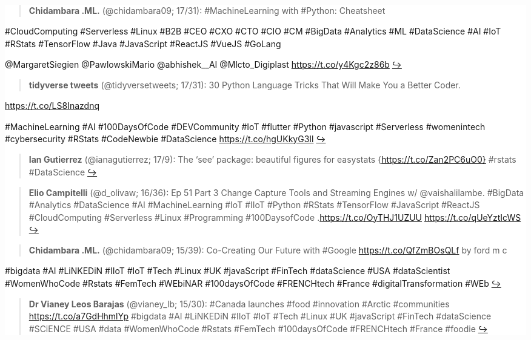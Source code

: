 

> **Chidambara .ML.** (@chidambara09; 17/31): #MachineLearning with #Python: Cheatsheet
>
#CloudComputing #Serverless #Linux #B2B #CEO #CXO #CTO #CIO #CM
#BigData #Analytics #ML #DataScience #AI #IoT #RStats #TensorFlow #Java #JavaScript #ReactJS #VueJS #GoLang
>
@MargaretSiegien @PawlowskiMario @abhishek__AI @Mlcto_Digiplast https://t.co/y4Kgc2z86b  [&#8618;](https://twitter.com/dataandme/status/1356439204075622401)




> **tidyverse tweets** (@tidyversetweets; 17/31): 30 Python Language Tricks That Will Make You a Better Coder.
>
https://t.co/LS8Inazdnq
>
#MachineLearning #AI #100DaysOfCode #DEVCommunity #IoT #flutter #Python #javascript #Serverless #womenintech #cybersecurity #RStats #CodeNewbie #DataScience https://t.co/hgUKkyG3Il  [&#8618;](https://twitter.com/dataandme/status/1356432400511684609)




> **Ian Gutierrez** (@ianagutierrez; 17/9): The ‘see’ package: beautiful figures for easystats  {https://t.co/Zan2PC6uO0} #rstats #DataScience  [&#8618;](https://twitter.com/dataandme/status/1356398770913742853)




> **Elio Campitelli** (@d_olivaw; 16/36): Ep 51 Part 3 Change Capture Tools and Streaming Engines w/ @vaishalilambe. #BigData #Analytics #DataScience #AI #MachineLearning #IoT #IIoT #Python #RStats #TensorFlow #JavaScript #ReactJS #CloudComputing #Serverless #Linux #Programming #100DaysofCode 
.https://t.co/OyTHJ1UZUU https://t.co/qUeYztIcWS  [&#8618;](https://twitter.com/dataandme/status/1356427432278904833)




> **Chidambara .ML.** (@chidambara09; 15/39): Co-Creating Our Future with #Google https://t.co/QfZmBOsQLf
by
ford m c
>
#bigdata
#AI #LiNKEDiN #IIoT #IoT #Tech #Linux #UK #javaScript #FinTech #dataScience #USA #dataScientist #WomenWhoCode #Rstats #FemTech #WEbiNAR #100daysOfCode #FRENCHtech #France #digitalTransformation #WEb  [&#8618;](https://twitter.com/dataandme/status/1356418971457576961)




> **Dr Vianey Leos Barajas** (@vianey_lb; 15/30): #Canada launches #food #innovation 
#Arctic #communities https://t.co/a7GdHhmlYp
#bigdata
#AI #LiNKEDiN #IIoT #IoT #Tech #Linux #UK #javaScript #FinTech #dataScience #SCiENCE #USA #data #WomenWhoCode #Rstats #FemTech #100daysOfCode #FRENCHtech #France #foodie  [&#8618;](https://twitter.com/dataandme/status/1356426568143355904)
